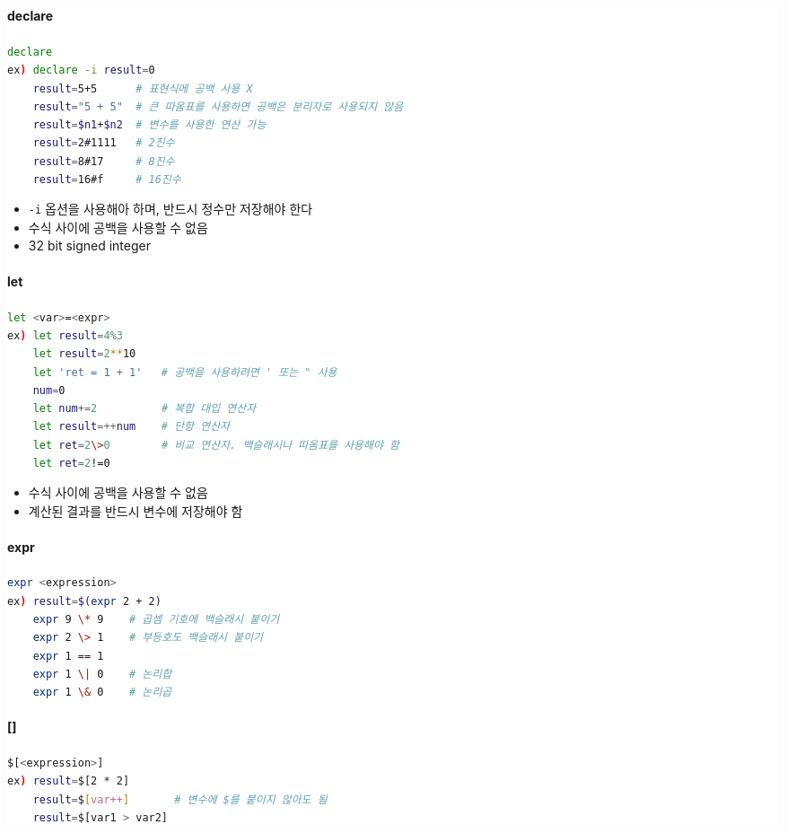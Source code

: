 #### declare

```bash
declare
ex) declare -i result=0
    result=5+5      # 표현식에 공백 사용 X
    result="5 + 5"  # 큰 따옴표를 사용하면 공백은 분리자로 사용되지 않음
    result=$n1+$n2  # 변수를 사용한 연산 가능 
    result=2#1111   # 2진수
    result=8#17     # 8진수
    result=16#f     # 16진수
```

- `-i` 옵션을 사용해아 하며, 반드시 정수만 저장해야 한다
- 수식 사이에 공백을 사용할 수 없음
- 32 bit signed integer

#### let

```bash
let <var>=<expr>
ex) let result=4%3
    let result=2**10
    let 'ret = 1 + 1'   # 공백을 사용하려면 ' 또는 " 사용
    num=0
    let num+=2          # 복합 대입 연산자
    let result=++num    # 단항 연산자
    let ret=2\>0        # 비교 연산자. 백슬래시나 따옴표를 사용해야 함
    let ret=2!=0
```

- 수식 사이에 공백을 사용할 수 없음
- 계산된 결과를 반드시 변수에 저장해야 함



#### expr

```bash
expr <expression>
ex) result=$(expr 2 + 2)
    expr 9 \* 9    # 곱셈 기호에 백슬래시 붙이기
    expr 2 \> 1    # 부등호도 백슬래시 붙이기
    expr 1 == 1
    expr 1 \| 0    # 논리합
    expr 1 \& 0    # 논리곱
```

#### []

```bash
$[<expression>]
ex) result=$[2 * 2]
    result=$[var++]       # 변수에 $를 붙이지 않아도 됨
    result=$[var1 > var2]
```
